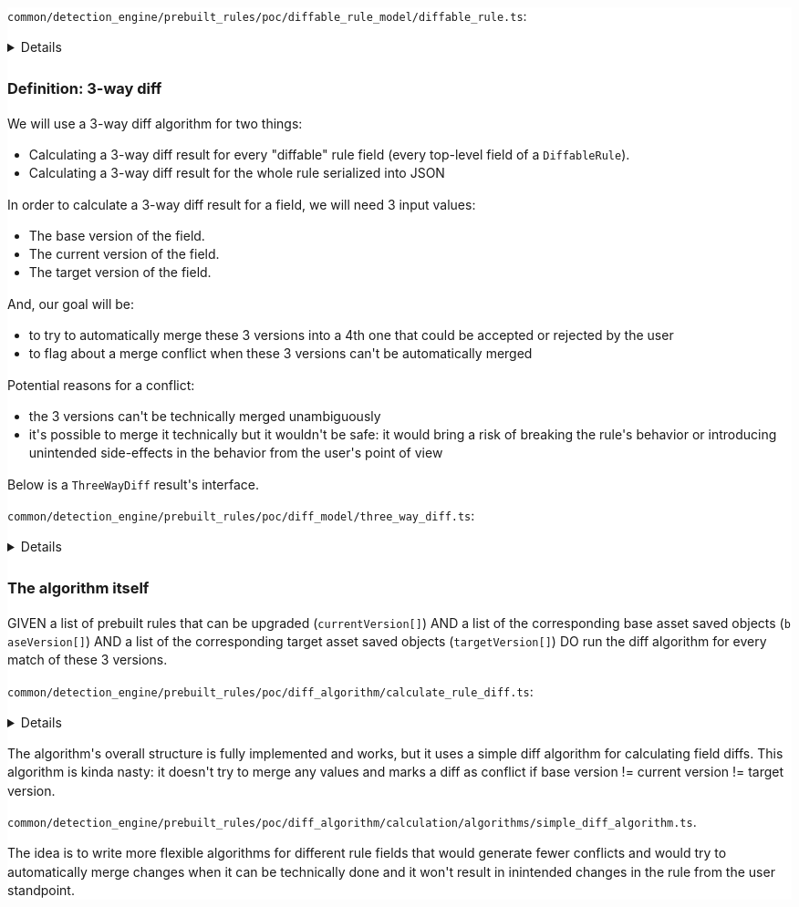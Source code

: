 `common/detection_engine/prebuilt_rules/poc/diffable_rule_model/diffable_rule.ts`:

<details></details>

### Definition: 3-way diff

We will use a 3-way diff algorithm for two things:

- Calculating a 3-way diff result for every "diffable" rule field (every top-level field of a `DiffableRule`).
- Calculating a 3-way diff result for the whole rule serialized into JSON

In order to calculate a 3-way diff result for a field, we will need 3 input values:

- The base version of the field.
- The current version of the field.
- The target version of the field.

And, our goal will be:

- to try to automatically merge these 3 versions into a 4th one that could be accepted or rejected by the user
- to flag about a merge conflict when these 3 versions can't be automatically merged

Potential reasons for a conflict:

- the 3 versions can't be technically merged unambiguously
- it's possible to merge it technically but it wouldn't be safe: it would bring a risk of breaking the
  rule's behavior or introducing unintended side-effects in the behavior from the user's point of view

Below is a `ThreeWayDiff` result's interface.

`common/detection_engine/prebuilt_rules/poc/diff_model/three_way_diff.ts`:

<details></details>

### The algorithm itself

GIVEN a list of prebuilt rules that can be upgraded (`currentVersion[]`)
AND a list of the corresponding base asset saved objects (`baseVersion[]`)
AND a list of the corresponding target asset saved objects (`targetVersion[]`)
DO run the diff algorithm for every match of these 3 versions.

`common/detection_engine/prebuilt_rules/poc/diff_algorithm/calculate_rule_diff.ts`:

<details></details>

The algorithm's overall structure is fully implemented and works, but it uses a simple diff algorithm
for calculating field diffs. This algorithm is kinda nasty: it doesn't try to merge any values
and marks a diff as conflict if base version != current version != target version.

`common/detection_engine/prebuilt_rules/poc/diff_algorithm/calculation/algorithms/simple_diff_algorithm.ts`.

The idea is to write more flexible algorithms for different rule fields that would generate fewer
conflicts and would try to automatically merge changes when it can be technically done and it won't
result in inintended changes in the rule from the user standpoint.
